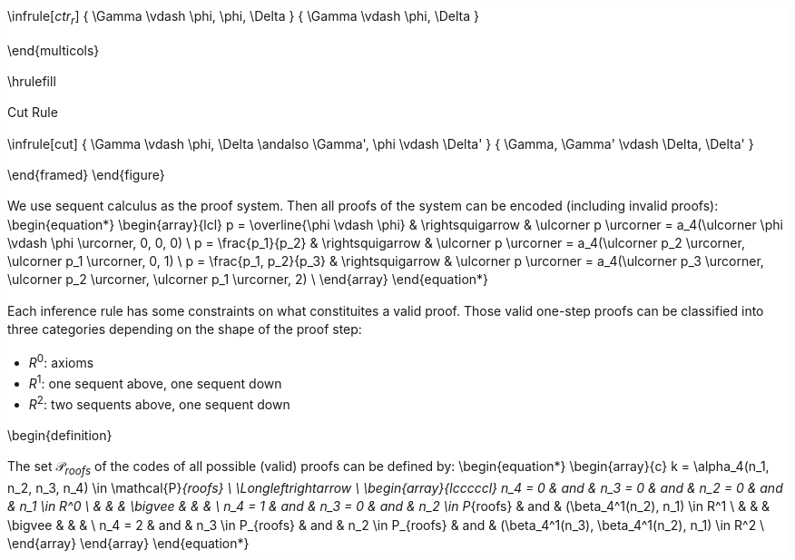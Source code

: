 \infrule[$ctr_r$]
{ \Gamma \vdash \phi, \phi, \Delta }
{ \Gamma \vdash \phi, \Delta }

\end{multicols}

\hrulefill

Cut Rule

\infrule[cut]
{ \Gamma \vdash \phi, \Delta \andalso \Gamma', \phi \vdash \Delta' }
{ \Gamma, \Gamma' \vdash \Delta, \Delta' }

\end{framed}
\end{figure}

We use sequent calculus as the proof system. Then all proofs of the
system can be encoded (including invalid proofs):
\begin{equation*}
\begin{array}{lcl}
  p = \overline{\phi \vdash \phi} & \rightsquigarrow & \ulcorner p \urcorner = a_4(\ulcorner \phi \vdash \phi \urcorner, 0, 0, 0) \\
  p = \frac{p_1}{p_2} & \rightsquigarrow & \ulcorner p \urcorner = a_4(\ulcorner p_2 \urcorner, \ulcorner p_1 \urcorner, 0, 1) \\
  p = \frac{p_1, p_2}{p_3} & \rightsquigarrow & \ulcorner p \urcorner = a_4(\ulcorner p_3 \urcorner, \ulcorner p_2 \urcorner, \ulcorner p_1 \urcorner, 2) \\
\end{array}
\end{equation*}

Each inference rule has some constraints on what constituites a valid
proof. Those valid one-step proofs can be classified into three categories
depending on the shape of the proof step:

- $R^0$: axioms
- $R^1$: one sequent above, one sequent down
- $R^2$: two sequents above, one sequent down


\begin{definition}

The set $\mathcal{P}_{roofs}$ of the codes of all possible (valid)
proofs can be defined by:
\begin{equation*}
\begin{array}{c}
k = \alpha_4(n_1, n_2, n_3, n_4) \in \mathcal{P}_{roofs} \\
\Longleftrightarrow \\
\begin{array}{lcccccl}
  n_4 = 0 & and & n_3 = 0 & and & n_2 = 0 & and & n_1 \in R^0 \\
  & & & \bigvee & & & \\
  n_4 = 1 & and & n_3 = 0 & and & n_2 \in P_{roofs} & and & (\beta_4^1(n_2), n_1) \in R^1 \\
  & & & \bigvee & & & \\
  n_4 = 2 & and & n_3 \in P_{roofs}  & and & n_2 \in P_{roofs} & and & (\beta_4^1(n_3), \beta_4^1(n_2), n_1) \in R^2 \\
\end{array}
\end{array}
\end{equation*}
